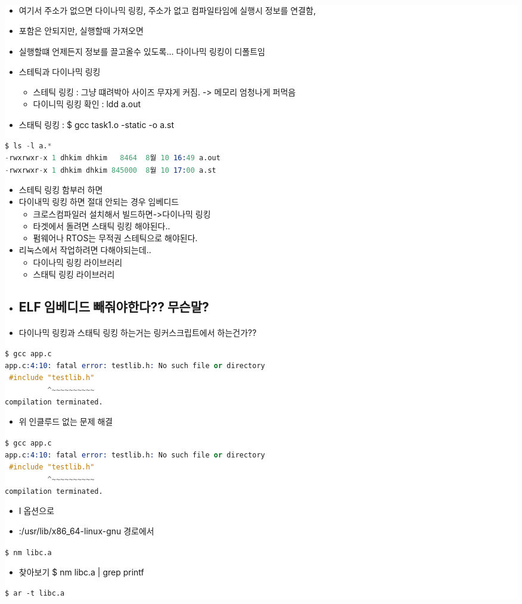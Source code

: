   ```

  ```
  - 여기서 주소가 없으면 다이나믹 링킹, 주소가 없고 컴파일타임에 실행시 정보를 연결함,
  - 포함은 안되지만, 실행할때 가져오면 
  - 실행할떄 언제든지 정보를 끌고올수 있도록... 다이나믹 링킹이 디폴트임

- 스테틱과 다이나믹 링킹
  - 스테틱 링킹 : 그냥 떄려박아 사이즈 무쟈게 커짐. -> 메모리 엄청나게 퍼먹음
  - 다이니믹 링킹 확인 : ldd a.out
- 스태틱 링킹 : $ gcc task1.o -static -o a.st
```s
$ ls -l a.*
-rwxrwxr-x 1 dhkim dhkim   8464  8월 10 16:49 a.out
-rwxrwxr-x 1 dhkim dhkim 845000  8월 10 17:00 a.st
```
- 스테틱 링킹 함부러 하면 
- 다이내믹 링킹 하면 절대 안되는 경우 임베디드
  - 크로스컴파일러 설치해서 빌드하면->다이나믹 링킹
  - 타겟에서 돌려면 스태틱 링킹 해야된다..
  - 펌웨어나 RTOS는 무적권 스테틱으로 해야된다.
- 리눅스에서 작업하려면 다해야되는데.. 
  - 다이나믹 링킹 라이브러리
  - 스태틱 링킹 라이브러리
- ELF 임베디드 빼줘야한다?? 무슨말?
  -
- 다이나믹 링킹과 스태틱 링킹 하는거는 링커스크립트에서 하는건가??

> 
```s
$ gcc app.c 
app.c:4:10: fatal error: testlib.h: No such file or directory
 #include "testlib.h"
          ^~~~~~~~~~~
compilation terminated.
```
- 위 인클루드 없는 문제 해결
```s
$ gcc app.c 
app.c:4:10: fatal error: testlib.h: No such file or directory
 #include "testlib.h"
          ^~~~~~~~~~~
compilation terminated.

```
- I 옵션으로 

- :/usr/lib/x86_64-linux-gnu 경로에서
```
$ nm libc.a
```
- 찾아보기 $ nm libc.a | grep printf
```
$ ar -t libc.a
```

